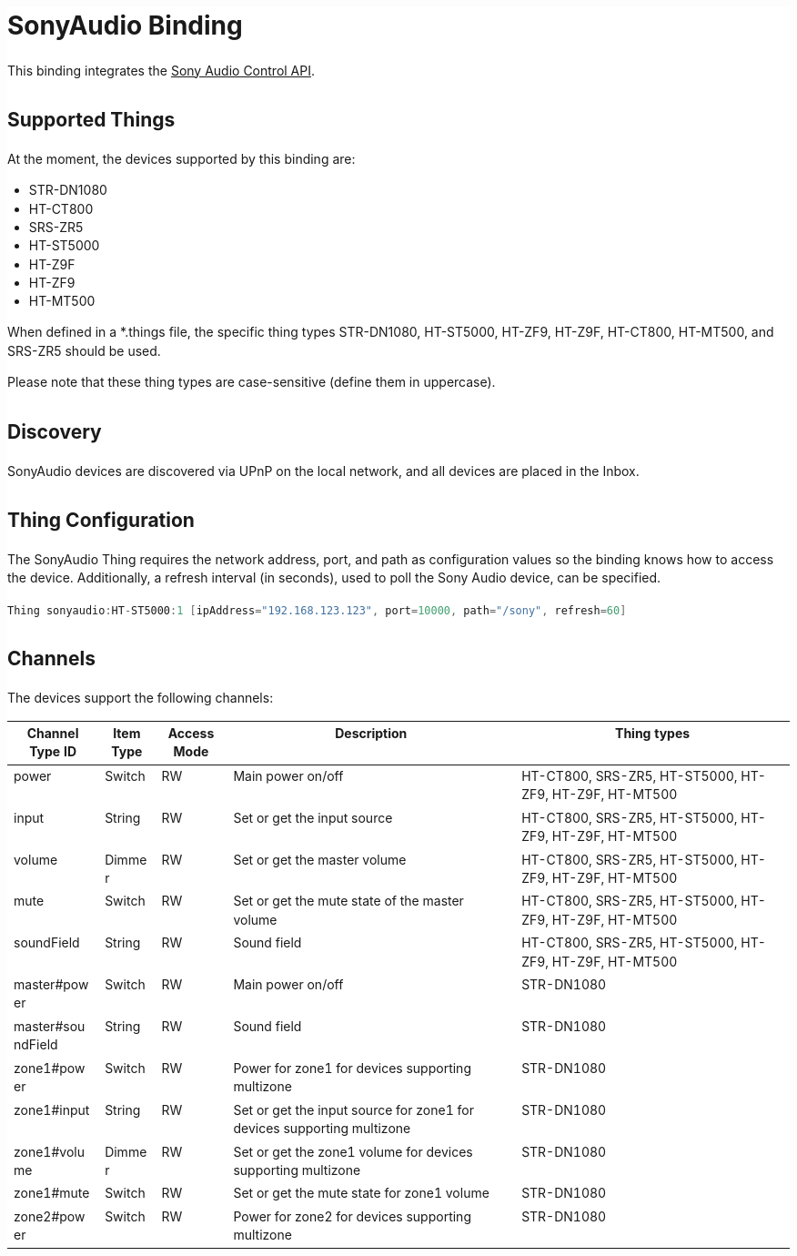 # SonyAudio Binding

This binding integrates the [Sony Audio Control API](https://developer.sony.com/develop/audio-control-api/).

## Supported Things

At the moment, the devices supported by this binding are:

- STR-DN1080
- HT-CT800
- SRS-ZR5
- HT-ST5000
- HT-Z9F
- HT-ZF9
- HT-MT500

When defined in a \*.things file, the specific thing types
STR-DN1080, HT-ST5000, HT-ZF9, HT-Z9F, HT-CT800, HT-MT500, and SRS-ZR5 should be used.

Please note that these thing types are case-sensitive (define them in uppercase).

## Discovery

SonyAudio devices are discovered via UPnP on the local network, and all devices are placed in the Inbox.

## Thing Configuration

The SonyAudio Thing requires the network address, port, and path as configuration values so the binding knows how to access the device.
Additionally, a refresh interval (in seconds), used to poll the Sony Audio device, can be specified.

```java
Thing sonyaudio:HT-ST5000:1 [ipAddress="192.168.123.123", port=10000, path="/sony", refresh=60]
```

## Channels

The devices support the following channels:

| Channel Type ID            | Item Type | Access Mode | Description                                                                           | Thing types                                            |
| -------------------------- | --------- | ----------- | ------------------------------------------------------------------------------------- | ------------------------------------------------------ |
| power                      | Switch    | RW          | Main power on/off                                                                     | HT-CT800, SRS-ZR5, HT-ST5000, HT-ZF9, HT-Z9F, HT-MT500 |
| input                      | String    | RW          | Set or get the input source                                                           | HT-CT800, SRS-ZR5, HT-ST5000, HT-ZF9, HT-Z9F, HT-MT500 |
| volume                     | Dimmer    | RW          | Set or get the master volume                                                          | HT-CT800, SRS-ZR5, HT-ST5000, HT-ZF9, HT-Z9F, HT-MT500 |
| mute                       | Switch    | RW          | Set or get the mute state of the master volume                                        | HT-CT800, SRS-ZR5, HT-ST5000, HT-ZF9, HT-Z9F, HT-MT500 |
| soundField                 | String    | RW          | Sound field                                                                           | HT-CT800, SRS-ZR5, HT-ST5000, HT-ZF9, HT-Z9F, HT-MT500 |
| master#power               | Switch    | RW          | Main power on/off                                                                     | STR-DN1080                                             |
| master#soundField          | String    | RW          | Sound field                                                                           | STR-DN1080                                             |
| zone1#power                | Switch    | RW          | Power for zone1 for devices supporting multizone                                      | STR-DN1080                                             |
| zone1#input                | String    | RW          | Set or get the input source for zone1 for devices supporting multizone                | STR-DN1080                                             |
| zone1#volume               | Dimmer    | RW          | Set or get the zone1 volume for devices supporting multizone                          | STR-DN1080                                             |
| zone1#mute                 | Switch    | RW          | Set or get the mute state for zone1 volume                                            | STR-DN1080                                             |
| zone2#power                | Switch    | RW          | Power for zone2 for devices supporting multizone                                      | STR-DN1080                                             |